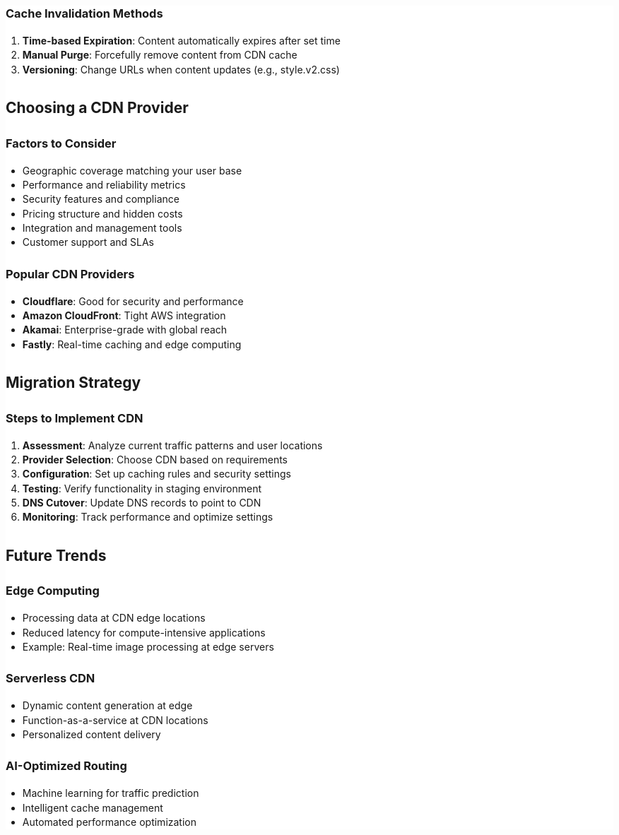 ### Cache Invalidation Methods
1. **Time-based Expiration**: Content automatically expires after set time
2. **Manual Purge**: Forcefully remove content from CDN cache
3. **Versioning**: Change URLs when content updates (e.g., style.v2.css)

## Choosing a CDN Provider

### Factors to Consider
- Geographic coverage matching your user base
- Performance and reliability metrics
- Security features and compliance
- Pricing structure and hidden costs
- Integration and management tools
- Customer support and SLAs

### Popular CDN Providers
- **Cloudflare**: Good for security and performance
- **Amazon CloudFront**: Tight AWS integration
- **Akamai**: Enterprise-grade with global reach
- **Fastly**: Real-time caching and edge computing

## Migration Strategy

### Steps to Implement CDN
1. **Assessment**: Analyze current traffic patterns and user locations
2. **Provider Selection**: Choose CDN based on requirements
3. **Configuration**: Set up caching rules and security settings
4. **Testing**: Verify functionality in staging environment
5. **DNS Cutover**: Update DNS records to point to CDN
6. **Monitoring**: Track performance and optimize settings

## Future Trends

### Edge Computing
- Processing data at CDN edge locations
- Reduced latency for compute-intensive applications
- Example: Real-time image processing at edge servers

### Serverless CDN
- Dynamic content generation at edge
- Function-as-a-service at CDN locations
- Personalized content delivery

### AI-Optimized Routing
- Machine learning for traffic prediction
- Intelligent cache management
- Automated performance optimization
